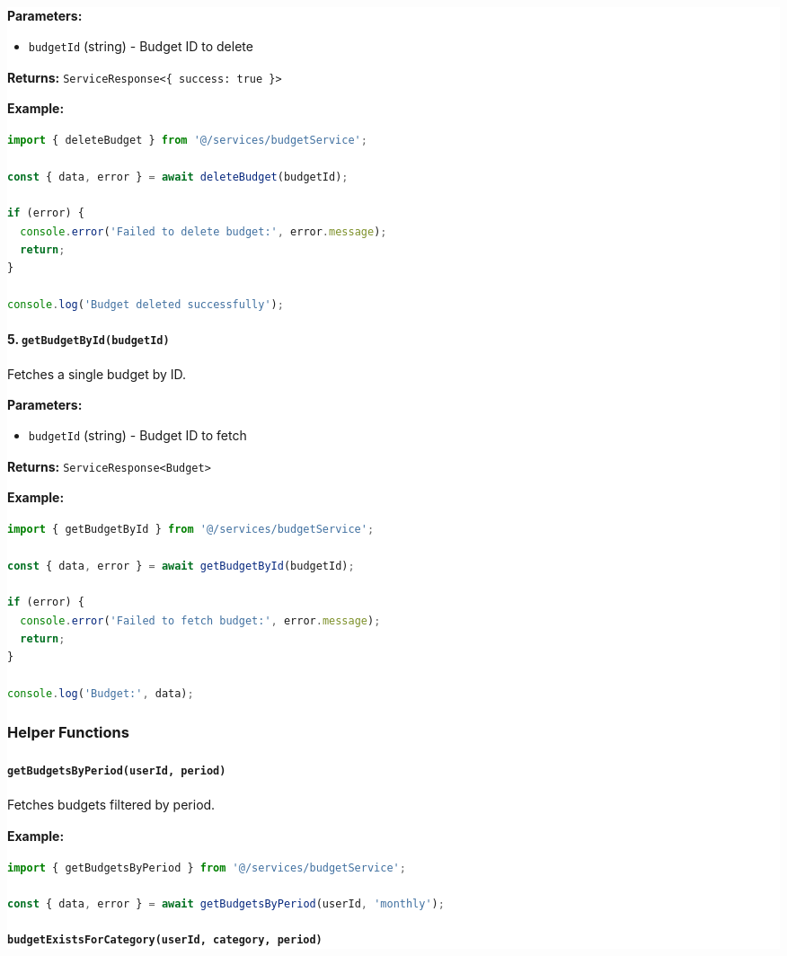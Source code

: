 **Parameters:**
- `budgetId` (string) - Budget ID to delete

**Returns:** `ServiceResponse<{ success: true }>`

**Example:**
```typescript
import { deleteBudget } from '@/services/budgetService';

const { data, error } = await deleteBudget(budgetId);

if (error) {
  console.error('Failed to delete budget:', error.message);
  return;
}

console.log('Budget deleted successfully');
```

#### 5. `getBudgetById(budgetId)`

Fetches a single budget by ID.

**Parameters:**
- `budgetId` (string) - Budget ID to fetch

**Returns:** `ServiceResponse<Budget>`

**Example:**
```typescript
import { getBudgetById } from '@/services/budgetService';

const { data, error } = await getBudgetById(budgetId);

if (error) {
  console.error('Failed to fetch budget:', error.message);
  return;
}

console.log('Budget:', data);
```

### Helper Functions

#### `getBudgetsByPeriod(userId, period)`

Fetches budgets filtered by period.

**Example:**
```typescript
import { getBudgetsByPeriod } from '@/services/budgetService';

const { data, error } = await getBudgetsByPeriod(userId, 'monthly');
```

#### `budgetExistsForCategory(userId, category, period)`
